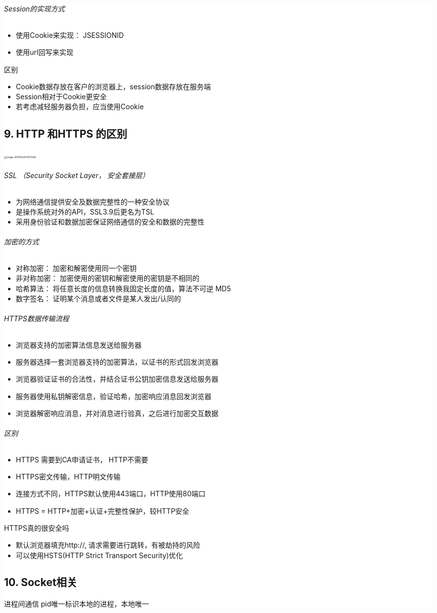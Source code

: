 ###### Session的实现方式

- 使用Cookie来实现：  JSESSIONID

- 使用url回写来实现

区别

- Cookie数据存放在客户的浏览器上，session数据存放在服务端
- Session相对于Cookie更安全
- 若考虑减轻服务器负担，应当使用Cookie


## 9. HTTP 和HTTPS 的区别

<img src="/Users/airren/Dropbox/JavaNote/imooc/imooc_剑指offer/img/image-20191024131017298.png" alt="image-20191024131017298" style="zoom:33%;" />

###### SSL （Security Socket Layer， 安全套接层）

- 为网络通信提供安全及数据完整性的一种安全协议
- 是操作系统对外的API，SSL3.9后更名为TSL
- 采用身份验证和数据加密保证网络通信的安全和数据的完整性

###### 加密的方式

- 对称加密： 加密和解密使用同一个密钥
- 非对称加密： 加密使用的密钥和解密使用的密钥是不相同的
- 哈希算法： 将任意长度的信息转换我固定长度的值，算法不可逆 MD5
- 数字签名： 证明某个消息或者文件是某人发出/认同的

###### HTTPS数据传输流程

- 浏览器支持的加密算法信息发送给服务器

- 服务器选择一套浏览器支持的加密算法，以证书的形式回发浏览器

- 浏览器验证证书的合法性，并结合证书公钥加密信息发送给服务器

- 服务器使用私钥解密信息，验证哈希，加密响应消息回发浏览器

- 浏览器解密响应消息，并对消息进行验真，之后进行加密交互数据

###### 区别

- HTTPS 需要到CA申请证书， HTTP不需要

- HTTPS密文传输，HTTP明文传输

- 连接方式不同，HTTPS默认使用443端口，HTTP使用80端口
- HTTPS = HTTP+加密+认证+完整性保护，较HTTP安全

HTTPS真的很安全吗

- 默认浏览器填充http://, 请求需要进行跳转，有被劫持的风险
- 可以使用HSTS(HTTP Strict Transport Security)优化

##   10. Socket相关

进程间通信 pid唯一标识本地的进程，本地唯一
